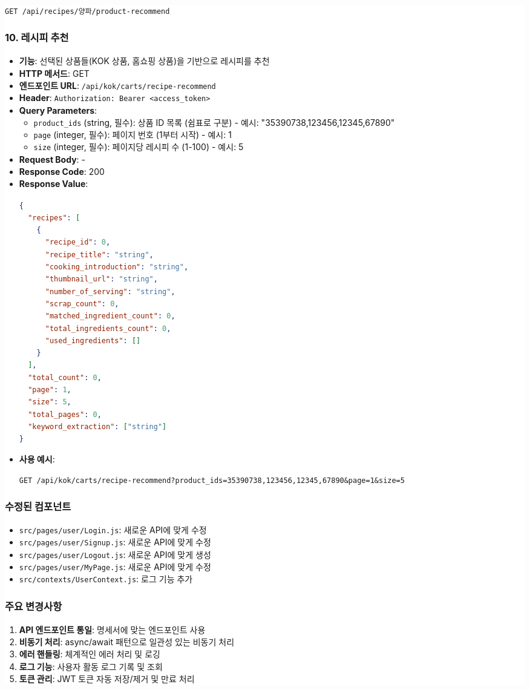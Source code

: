   ```
  GET /api/recipes/양파/product-recommend
  ```

### 10. 레시피 추천
- **기능**: 선택된 상품들(KOK 상품, 홈쇼핑 상품)을 기반으로 레시피를 추천
- **HTTP 메서드**: GET
- **엔드포인트 URL**: `/api/kok/carts/recipe-recommend`
- **Header**: `Authorization: Bearer <access_token>`
- **Query Parameters**:
  - `product_ids` (string, 필수): 상품 ID 목록 (쉼표로 구분) - 예시: "35390738,123456,12345,67890"
  - `page` (integer, 필수): 페이지 번호 (1부터 시작) - 예시: 1
  - `size` (integer, 필수): 페이지당 레시피 수 (1-100) - 예시: 5
- **Request Body**: -
- **Response Code**: 200
- **Response Value**:
  ```json
  {
    "recipes": [
      {
        "recipe_id": 0,
        "recipe_title": "string",
        "cooking_introduction": "string",
        "thumbnail_url": "string",
        "number_of_serving": "string",
        "scrap_count": 0,
        "matched_ingredient_count": 0,
        "total_ingredients_count": 0,
        "used_ingredients": []
      }
    ],
    "total_count": 0,
    "page": 1,
    "size": 5,
    "total_pages": 0,
    "keyword_extraction": ["string"]
  }
  ```
- **사용 예시**:
  ```
  GET /api/kok/carts/recipe-recommend?product_ids=35390738,123456,12345,67890&page=1&size=5
  ```

### 수정된 컴포넌트
- `src/pages/user/Login.js`: 새로운 API에 맞게 수정
- `src/pages/user/Signup.js`: 새로운 API에 맞게 수정
- `src/pages/user/Logout.js`: 새로운 API에 맞게 생성
- `src/pages/user/MyPage.js`: 새로운 API에 맞게 수정
- `src/contexts/UserContext.js`: 로그 기능 추가

### 주요 변경사항
1. **API 엔드포인트 통일**: 명세서에 맞는 엔드포인트 사용
2. **비동기 처리**: async/await 패턴으로 일관성 있는 비동기 처리
3. **에러 핸들링**: 체계적인 에러 처리 및 로깅
4. **로그 기능**: 사용자 활동 로그 기록 및 조회
5. **토큰 관리**: JWT 토큰 자동 저장/제거 및 만료 처리
